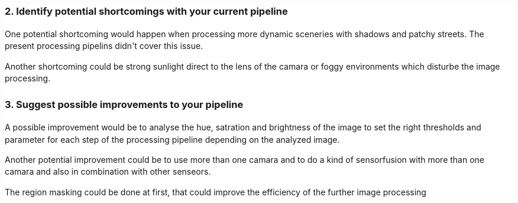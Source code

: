 
### 2. Identify potential shortcomings with your current pipeline

One potential shortcoming would happen when processing more dynamic sceneries with shadows and patchy streets. The present processing pipelins didn't cover this issue.  

Another shortcoming could be strong sunlight direct to the lens of the camara or foggy environments which disturbe the image processing.   


### 3. Suggest possible improvements to your pipeline

A possible improvement would be to analyse the hue, satration and brightness of the image to set the right thresholds and parameter for each step of the processing pipeline depending on the analyzed image.   

Another potential improvement could be to use more than one camara and to do a kind of sensorfusion with more than one camara and also in combination with other senseors.

The region masking could be done at first, that could improve the efficiency of the further image processing

